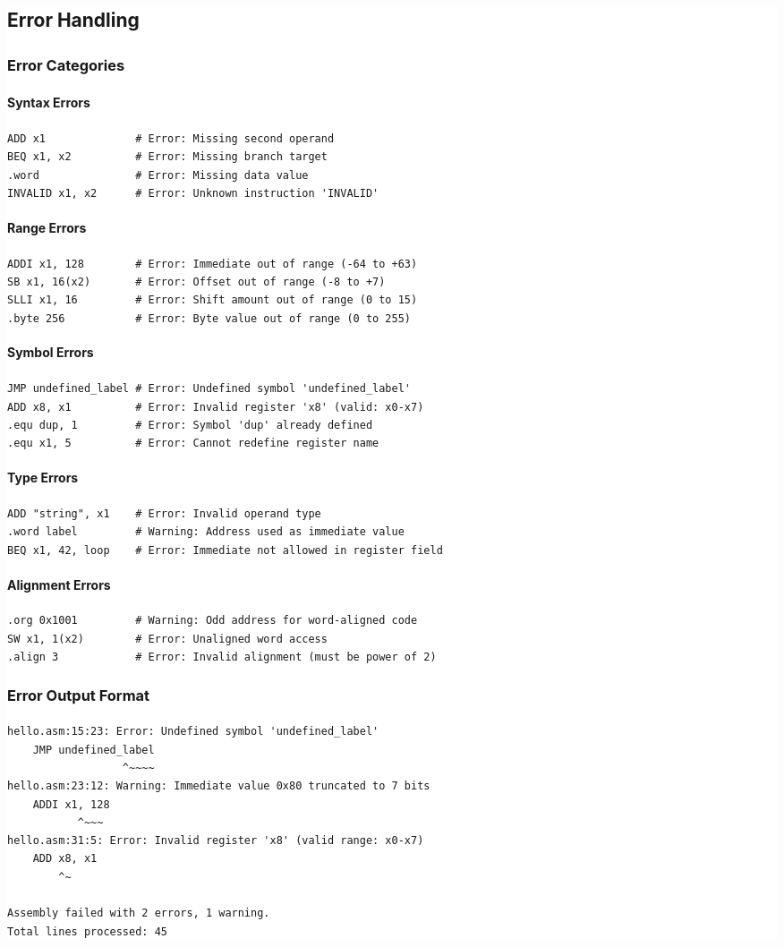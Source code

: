 
## Error Handling

### Error Categories

#### Syntax Errors
```assembly
ADD x1              # Error: Missing second operand
BEQ x1, x2          # Error: Missing branch target
.word               # Error: Missing data value
INVALID x1, x2      # Error: Unknown instruction 'INVALID'
```

#### Range Errors
```assembly
ADDI x1, 128        # Error: Immediate out of range (-64 to +63)
SB x1, 16(x2)       # Error: Offset out of range (-8 to +7)
SLLI x1, 16         # Error: Shift amount out of range (0 to 15)
.byte 256           # Error: Byte value out of range (0 to 255)
```

#### Symbol Errors
```assembly
JMP undefined_label # Error: Undefined symbol 'undefined_label'
ADD x8, x1          # Error: Invalid register 'x8' (valid: x0-x7)
.equ dup, 1         # Error: Symbol 'dup' already defined
.equ x1, 5          # Error: Cannot redefine register name
```

#### Type Errors
```assembly
ADD "string", x1    # Error: Invalid operand type
.word label         # Warning: Address used as immediate value
BEQ x1, 42, loop    # Error: Immediate not allowed in register field
```

#### Alignment Errors
```assembly
.org 0x1001         # Warning: Odd address for word-aligned code
SW x1, 1(x2)        # Error: Unaligned word access
.align 3            # Error: Invalid alignment (must be power of 2)
```

### Error Output Format
```
hello.asm:15:23: Error: Undefined symbol 'undefined_label'
    JMP undefined_label
                  ^~~~~
hello.asm:23:12: Warning: Immediate value 0x80 truncated to 7 bits
    ADDI x1, 128
           ^~~~
hello.asm:31:5: Error: Invalid register 'x8' (valid range: x0-x7)
    ADD x8, x1
        ^~

Assembly failed with 2 errors, 1 warning.
Total lines processed: 45
```

